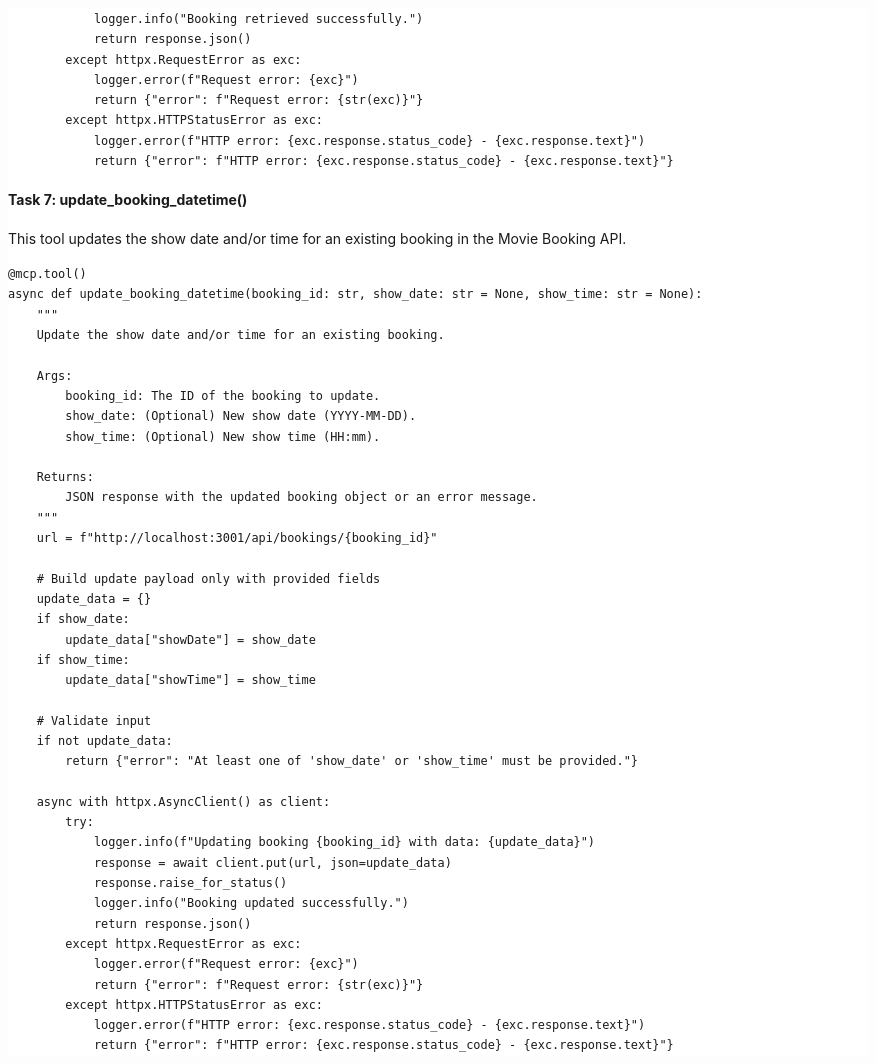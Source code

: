 ```
            logger.info("Booking retrieved successfully.")
            return response.json()
        except httpx.RequestError as exc:
            logger.error(f"Request error: {exc}")
            return {"error": f"Request error: {str(exc)}"}
        except httpx.HTTPStatusError as exc:
            logger.error(f"HTTP error: {exc.response.status_code} - {exc.response.text}")
            return {"error": f"HTTP error: {exc.response.status_code} - {exc.response.text}"}
```

#### Task 7: update_booking_datetime()
This tool updates the show date and/or time for an existing booking in the Movie Booking API.

```
@mcp.tool()
async def update_booking_datetime(booking_id: str, show_date: str = None, show_time: str = None):
    """
    Update the show date and/or time for an existing booking.

    Args:
        booking_id: The ID of the booking to update.
        show_date: (Optional) New show date (YYYY-MM-DD).
        show_time: (Optional) New show time (HH:mm).

    Returns:
        JSON response with the updated booking object or an error message.
    """
    url = f"http://localhost:3001/api/bookings/{booking_id}"

    # Build update payload only with provided fields
    update_data = {}
    if show_date:
        update_data["showDate"] = show_date
    if show_time:
        update_data["showTime"] = show_time

    # Validate input
    if not update_data:
        return {"error": "At least one of 'show_date' or 'show_time' must be provided."}

    async with httpx.AsyncClient() as client:
        try:
            logger.info(f"Updating booking {booking_id} with data: {update_data}")
            response = await client.put(url, json=update_data)
            response.raise_for_status()
            logger.info("Booking updated successfully.")
            return response.json()
        except httpx.RequestError as exc:
            logger.error(f"Request error: {exc}")
            return {"error": f"Request error: {str(exc)}"}
        except httpx.HTTPStatusError as exc:
            logger.error(f"HTTP error: {exc.response.status_code} - {exc.response.text}")
            return {"error": f"HTTP error: {exc.response.status_code} - {exc.response.text}"}
```
